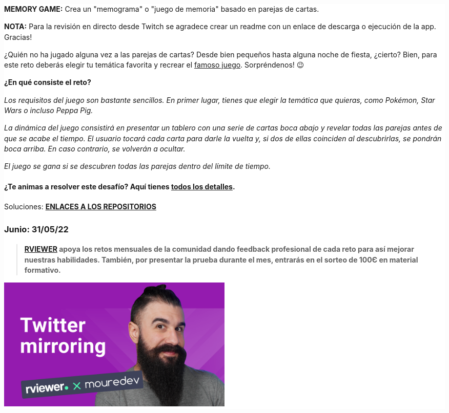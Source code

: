 **MEMORY GAME:** Crea un "memograma" o "juego de memoria" basado en parejas de cartas.

**NOTA:** Para la revisión en directo desde Twitch se agradece crear un readme con un enlace de descarga o ejecución de la app. Gracias!

¿Quién no ha jugado alguna vez a las parejas de cartas? Desde bien pequeños hasta alguna noche de fiesta, ¿cierto? Bien, para este reto deberás elegir tu temática favorita y recrear el [famoso juego](https://es.wikipedia.org/wiki/Memoria_(juego)). Sorpréndenos! 😉

**¿En qué consiste el reto?**

*Los requisitos del juego son bastante sencillos. En primer lugar, tienes que elegir la temática que quieras, como Pokémon, Star Wars o incluso Peppa Pig.*

*La dinámica del juego consistirá en presentar un tablero con una serie de cartas boca abajo y revelar todas las parejas antes de que se acabe el tiempo. El usuario tocará cada carta para darle la vuelta y, si dos de ellas coinciden al descubrirlas, se pondrán boca arriba. En caso contrario, se volverán a ocultar.*

*El juego se gana si se descubren todas las parejas dentro del límite de tiempo.*

#### ¿Te animas a resolver este desafío? Aquí tienes [todos los detalles](https://go.rviewer.io/dev-memory-game-es/).
Soluciones: [**ENLACES A LOS REPOSITORIOS**](./SolucionesReto05.md)

### Junio: 31/05/22

> **[RVIEWER](https://rviewer.io/) apoya los retos mensuales de la comunidad dando feedback profesional de cada reto para así mejorar nuestras habilidades. También, por presentar la prueba durante el mes, entrarás en el sorteo de 100Є en material formativo.**

<a href="https://rviewer.io/"><img src="./Rviewer/mouredev_rviewer_twitterclone.png" style="height: 50%; width:50%;"/></a>

